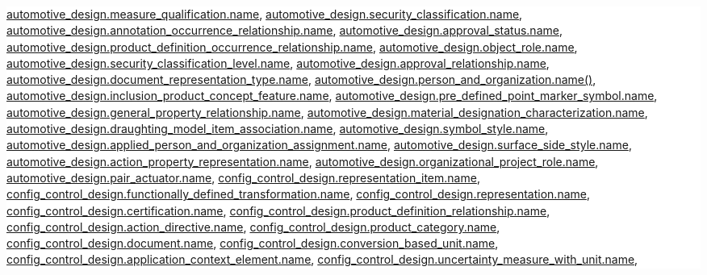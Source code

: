 [automotive_design.measure_qualification.name](../../db/d9e/classautomotive__design_1_1measure__qualification.html#ac09642821c9cfc79589e614590fa4651),
[automotive_design.security_classification.name](../../d5/d54/classautomotive__design_1_1security__classification.html#aa3f2f129843e15dc9c83eca39d3fddc8),
[automotive_design.annotation_occurrence_relationship.name](../../d7/d61/classautomotive__design_1_1annotation__occurrence__relationship.html#a6a797b44db061e89d0c0f54d155fc9f6),
[automotive_design.approval_status.name](../../d1/d05/classautomotive__design_1_1approval__status.html#aaa9d105763d155474ee92a2d0da1b586),
[automotive_design.product_definition_occurrence_relationship.name](../../dd/ddc/classautomotive__design_1_1product__definition__occurrence__relationship.html#a0a789e7a5a14bd421e68e241dad389b4),
[automotive_design.object_role.name](../../d6/dd2/classautomotive__design_1_1object__role.html#a5b59b6ecd2914e6cbb1a4510b570ea00),
[automotive_design.security_classification_level.name](../../d3/d7c/classautomotive__design_1_1security__classification__level.html#aeb93741a2f6cbbd70f96dff3260d2cce),
[automotive_design.approval_relationship.name](../../d0/d38/classautomotive__design_1_1approval__relationship.html#a873178f3f0c4b124343dadf1d8915653),
[automotive_design.document_representation_type.name](../../d1/da2/classautomotive__design_1_1document__representation__type.html#a769841c53feea255c8393c1f1a855fc5),
[automotive_design.person_and_organization.name()](../../dc/df8/classautomotive__design_1_1person__and__organization.html#a6eedd32c22c8d2ee7634df78f580c05e),
[automotive_design.inclusion_product_concept_feature.name](../../df/d3d/classautomotive__design_1_1inclusion__product__concept__feature.html#a5c3392cada7dce606527fbbf199a5310),
[automotive_design.pre_defined_point_marker_symbol.name](../../d5/d82/classautomotive__design_1_1pre__defined__point__marker__symbol.html#a21c5ae7fcd541f832dab6638d97c9d9b),
[automotive_design.general_property_relationship.name](../../dc/d9e/classautomotive__design_1_1general__property__relationship.html#a3f73eeaf6569ab525a0c1dfae1e6ee5f),
[automotive_design.material_designation_characterization.name](../../d2/dfe/classautomotive__design_1_1material__designation__characterization.html#a1805ef9a759d046c2d4f3dbb8d13f2af),
[automotive_design.draughting_model_item_association.name](../../da/d5e/classautomotive__design_1_1draughting__model__item__association.html#a70b150961ff9500acd8d928828cf829d),
[automotive_design.symbol_style.name](../../d5/d18/classautomotive__design_1_1symbol__style.html#a72538c67f750612acd3f95c566318537),
[automotive_design.applied_person_and_organization_assignment.name](../../dc/d2b/classautomotive__design_1_1applied__person__and__organization__assignment.html#a9e13c52c7feaaaa779bb47d828702b2f),
[automotive_design.surface_side_style.name](../../d6/d9d/classautomotive__design_1_1surface__side__style.html#a6e0b26b90f40253f9b46ba33d91c91b6),
[automotive_design.action_property_representation.name](../../de/d37/classautomotive__design_1_1action__property__representation.html#ad39c4c02b1f6256eb27b15a46a64243b),
[automotive_design.organizational_project_role.name](../../d6/dc4/classautomotive__design_1_1organizational__project__role.html#ad3042d74d15a7e1fce46360ba1947f27),
[automotive_design.pair_actuator.name](../../d3/d07/classautomotive__design_1_1pair__actuator.html#a3f7662298d6ad8c33259668d65a2768b),
[config_control_design.representation_item.name](../../d9/d69/classconfig__control__design_1_1representation__item.html#a0e8be677f8410825a46422f3c0e1c128),
[config_control_design.functionally_defined_transformation.name](../../d8/dc7/classconfig__control__design_1_1functionally__defined__transformation.html#a3cf3567b9048c7cb161b02e12007dce4),
[config_control_design.representation.name](../../d4/d7a/classconfig__control__design_1_1representation.html#ae9004c2fa67b88281e6c2fe592218bed),
[config_control_design.certification.name](../../db/df2/classconfig__control__design_1_1certification.html#a2903dd6de414ab2ce64cac69d6ed401f),
[config_control_design.product_definition_relationship.name](../../d3/df3/classconfig__control__design_1_1product__definition__relationship.html#adfaf8c838358152eda47382247f1d42b),
[config_control_design.action_directive.name](../../d8/d09/classconfig__control__design_1_1action__directive.html#a1be7fef0e136961e03fcb0c179649636),
[config_control_design.product_category.name](../../d7/dba/classconfig__control__design_1_1product__category.html#a051fbd93e2ba305214d5d669c5547155),
[config_control_design.document.name](../../d9/d85/classconfig__control__design_1_1document.html#a413b9a4cafcf1151d3a483f400066d1b),
[config_control_design.conversion_based_unit.name](../../d4/d1b/classconfig__control__design_1_1conversion__based__unit.html#af5e06497f2fd80b744fa77ce17a182e8),
[config_control_design.application_context_element.name](../../dd/d0e/classconfig__control__design_1_1application__context__element.html#a3a4082d0a1d04db0943d9397b2aa5ac8),
[config_control_design.uncertainty_measure_with_unit.name](../../d1/d92/classconfig__control__design_1_1uncertainty__measure__with__unit.html#ac76354b16bc133ac82f30401c3233df3),